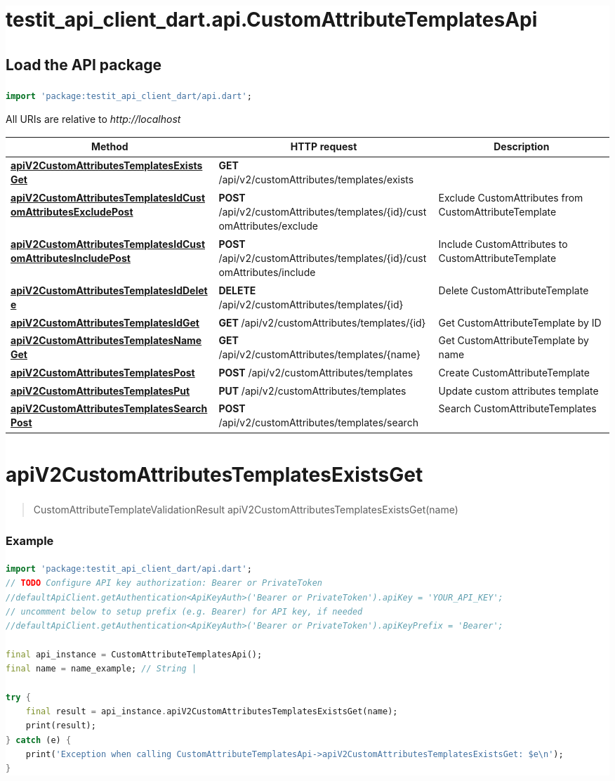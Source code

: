 # testit_api_client_dart.api.CustomAttributeTemplatesApi

## Load the API package
```dart
import 'package:testit_api_client_dart/api.dart';
```

All URIs are relative to *http://localhost*

Method | HTTP request | Description
------------- | ------------- | -------------
[**apiV2CustomAttributesTemplatesExistsGet**](CustomAttributeTemplatesApi.md#apiv2customattributestemplatesexistsget) | **GET** /api/v2/customAttributes/templates/exists | 
[**apiV2CustomAttributesTemplatesIdCustomAttributesExcludePost**](CustomAttributeTemplatesApi.md#apiv2customattributestemplatesidcustomattributesexcludepost) | **POST** /api/v2/customAttributes/templates/{id}/customAttributes/exclude | Exclude CustomAttributes from CustomAttributeTemplate
[**apiV2CustomAttributesTemplatesIdCustomAttributesIncludePost**](CustomAttributeTemplatesApi.md#apiv2customattributestemplatesidcustomattributesincludepost) | **POST** /api/v2/customAttributes/templates/{id}/customAttributes/include | Include CustomAttributes to CustomAttributeTemplate
[**apiV2CustomAttributesTemplatesIdDelete**](CustomAttributeTemplatesApi.md#apiv2customattributestemplatesiddelete) | **DELETE** /api/v2/customAttributes/templates/{id} | Delete CustomAttributeTemplate
[**apiV2CustomAttributesTemplatesIdGet**](CustomAttributeTemplatesApi.md#apiv2customattributestemplatesidget) | **GET** /api/v2/customAttributes/templates/{id} | Get CustomAttributeTemplate by ID
[**apiV2CustomAttributesTemplatesNameGet**](CustomAttributeTemplatesApi.md#apiv2customattributestemplatesnameget) | **GET** /api/v2/customAttributes/templates/{name} | Get CustomAttributeTemplate by name
[**apiV2CustomAttributesTemplatesPost**](CustomAttributeTemplatesApi.md#apiv2customattributestemplatespost) | **POST** /api/v2/customAttributes/templates | Create CustomAttributeTemplate
[**apiV2CustomAttributesTemplatesPut**](CustomAttributeTemplatesApi.md#apiv2customattributestemplatesput) | **PUT** /api/v2/customAttributes/templates | Update custom attributes template
[**apiV2CustomAttributesTemplatesSearchPost**](CustomAttributeTemplatesApi.md#apiv2customattributestemplatessearchpost) | **POST** /api/v2/customAttributes/templates/search | Search CustomAttributeTemplates


# **apiV2CustomAttributesTemplatesExistsGet**
> CustomAttributeTemplateValidationResult apiV2CustomAttributesTemplatesExistsGet(name)



### Example
```dart
import 'package:testit_api_client_dart/api.dart';
// TODO Configure API key authorization: Bearer or PrivateToken
//defaultApiClient.getAuthentication<ApiKeyAuth>('Bearer or PrivateToken').apiKey = 'YOUR_API_KEY';
// uncomment below to setup prefix (e.g. Bearer) for API key, if needed
//defaultApiClient.getAuthentication<ApiKeyAuth>('Bearer or PrivateToken').apiKeyPrefix = 'Bearer';

final api_instance = CustomAttributeTemplatesApi();
final name = name_example; // String | 

try {
    final result = api_instance.apiV2CustomAttributesTemplatesExistsGet(name);
    print(result);
} catch (e) {
    print('Exception when calling CustomAttributeTemplatesApi->apiV2CustomAttributesTemplatesExistsGet: $e\n');
}
```
